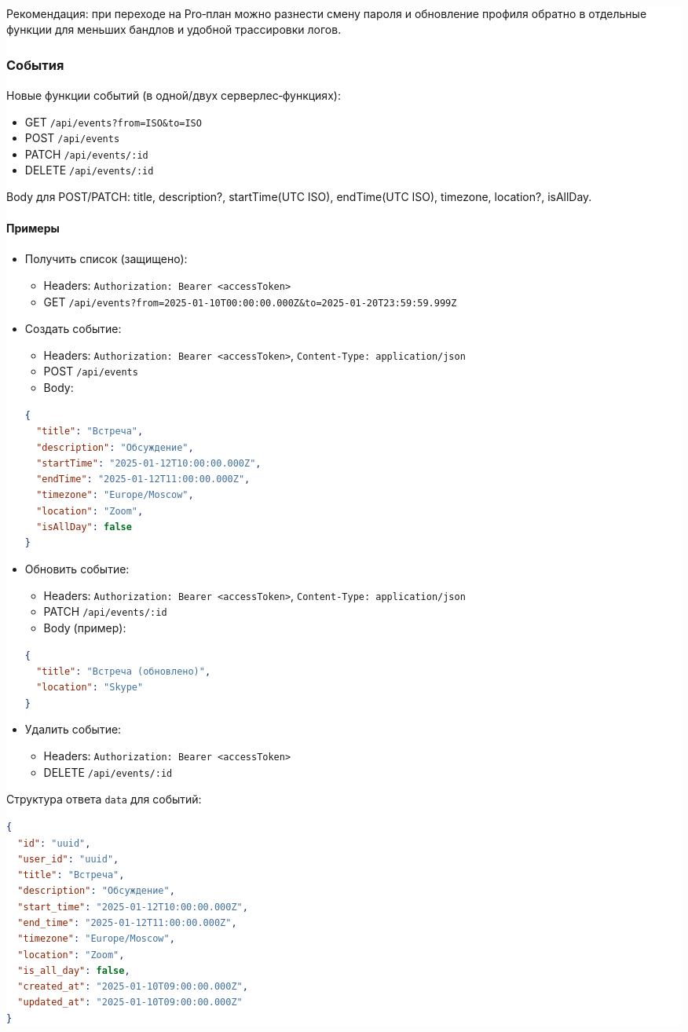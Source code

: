 Рекомендация: при переходе на Pro‑план можно разнести смену пароля и обновление профиля обратно в отдельные функции для меньших бандлов и удобной трассировки логов.

### События

Новые функции событий (в одной/двух серверлес‑функциях):
- GET  `/api/events?from=ISO&to=ISO`
- POST `/api/events`
- PATCH `/api/events/:id`
- DELETE `/api/events/:id`

Body для POST/PATCH: title, description?, startTime(UTC ISO), endTime(UTC ISO), timezone, location?, isAllDay.

#### Примеры

- Получить список (защищено):
  - Headers: `Authorization: Bearer <accessToken>`
  - GET `/api/events?from=2025-01-10T00:00:00.000Z&to=2025-01-20T23:59:59.999Z`

- Создать событие:
  - Headers: `Authorization: Bearer <accessToken>`, `Content-Type: application/json`
  - POST `/api/events`
  - Body:
  ```json
  {
    "title": "Встреча",
    "description": "Обсуждение",
    "startTime": "2025-01-12T10:00:00.000Z",
    "endTime": "2025-01-12T11:00:00.000Z",
    "timezone": "Europe/Moscow",
    "location": "Zoom",
    "isAllDay": false
  }
  ```

- Обновить событие:
  - Headers: `Authorization: Bearer <accessToken>`, `Content-Type: application/json`
  - PATCH `/api/events/:id`
  - Body (пример):
  ```json
  {
    "title": "Встреча (обновлено)",
    "location": "Skype"
  }
  ```

- Удалить событие:
  - Headers: `Authorization: Bearer <accessToken>`
  - DELETE `/api/events/:id`

Структура ответа `data` для событий:
```json
{
  "id": "uuid",
  "user_id": "uuid",
  "title": "Встреча",
  "description": "Обсуждение",
  "start_time": "2025-01-12T10:00:00.000Z",
  "end_time": "2025-01-12T11:00:00.000Z",
  "timezone": "Europe/Moscow",
  "location": "Zoom",
  "is_all_day": false,
  "created_at": "2025-01-10T09:00:00.000Z",
  "updated_at": "2025-01-10T09:00:00.000Z"
}
```
